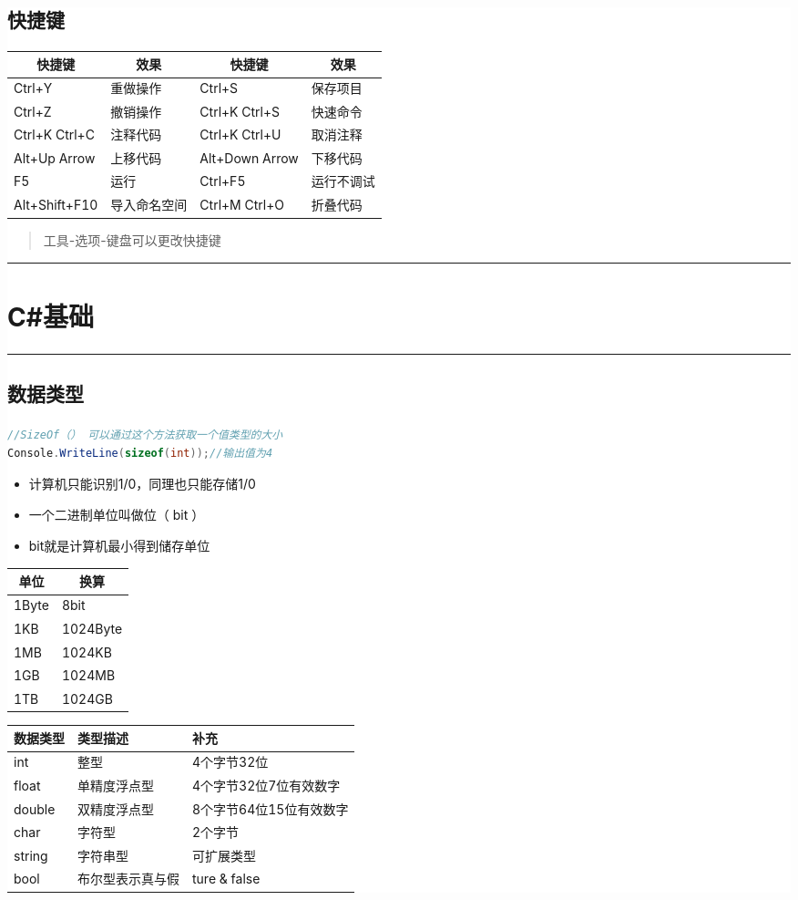 ## 快捷键

| 快捷键        | 效果         | 快捷键         | 效果       |
| ------------- | ------------ | -------------- | ---------- |
| Ctrl+Y        | 重做操作     | Ctrl+S         | 保存项目   |
| Ctrl+Z        | 撤销操作     | Ctrl+K Ctrl+S  | 快速命令   |
| Ctrl+K Ctrl+C | 注释代码     | Ctrl+K Ctrl+U  | 取消注释   |
| Alt+Up Arrow  | 上移代码     | Alt+Down Arrow | 下移代码   |
| F5            | 运行         | Ctrl+F5        | 运行不调试 |
| Alt+Shift+F10 | 导入命名空间 | Ctrl+M Ctrl+O  | 折叠代码   |
>工具-选项-键盘可以更改快捷键

---

# C#基础

---

## 数据类型

```csharp
//SizeOf（） 可以通过这个方法获取一个值类型的大小
Console.WriteLine(sizeof(int));//输出值为4
```

- 计算机只能识别1/0，同理也只能存储1/0

- 一个二进制单位叫做位（ bit ）

- bit就是计算机最小得到储存单位

| 单位  | 换算     |
| ----- | -------- |
| 1Byte | 8bit     |
| 1KB   | 1024Byte |
| 1MB   | 1024KB   |
| 1GB   | 1024MB   |
| 1TB   | 1024GB   |

| **数据类型** | **类型描述**     | 补充                    |
| :----------- | :--------------- | :---------------------- |
| int          | 整型             | 4个字节32位             |
| float        | 单精度浮点型     | 4个字节32位7位有效数字  |
| double       | 双精度浮点型     | 8个字节64位15位有效数字 |
| char         | 字符型           | 2个字节                 |
| string       | 字符串型         | 可扩展类型              |
| bool         | 布尔型表示真与假 | ture & false            |
